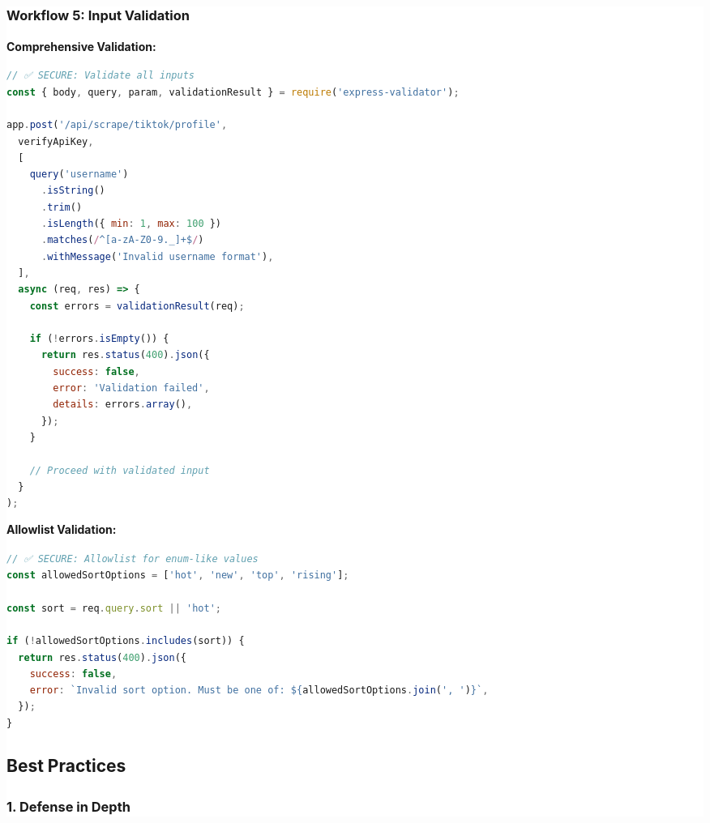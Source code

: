 ### Workflow 5: Input Validation

**Comprehensive Validation:**

```javascript
// ✅ SECURE: Validate all inputs
const { body, query, param, validationResult } = require('express-validator');

app.post('/api/scrape/tiktok/profile',
  verifyApiKey,
  [
    query('username')
      .isString()
      .trim()
      .isLength({ min: 1, max: 100 })
      .matches(/^[a-zA-Z0-9._]+$/)
      .withMessage('Invalid username format'),
  ],
  async (req, res) => {
    const errors = validationResult(req);

    if (!errors.isEmpty()) {
      return res.status(400).json({
        success: false,
        error: 'Validation failed',
        details: errors.array(),
      });
    }

    // Proceed with validated input
  }
);
```

**Allowlist Validation:**

```javascript
// ✅ SECURE: Allowlist for enum-like values
const allowedSortOptions = ['hot', 'new', 'top', 'rising'];

const sort = req.query.sort || 'hot';

if (!allowedSortOptions.includes(sort)) {
  return res.status(400).json({
    success: false,
    error: `Invalid sort option. Must be one of: ${allowedSortOptions.join(', ')}`,
  });
}
```

## Best Practices

### 1. Defense in Depth
